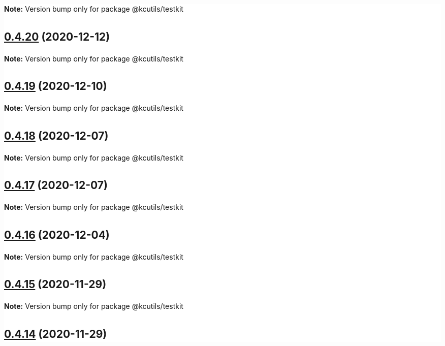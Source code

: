 **Note:** Version bump only for package @kcutils/testkit





## [0.4.20](https://github.com/kamontat/kcutils/compare/@kcutils/testkit@0.4.19...@kcutils/testkit@0.4.20) (2020-12-12)

**Note:** Version bump only for package @kcutils/testkit





## [0.4.19](https://github.com/kamontat/kcutils/compare/@kcutils/testkit@0.4.18...@kcutils/testkit@0.4.19) (2020-12-10)

**Note:** Version bump only for package @kcutils/testkit





## [0.4.18](https://github.com/kamontat/kcutils/compare/@kcutils/testkit@0.4.17...@kcutils/testkit@0.4.18) (2020-12-07)

**Note:** Version bump only for package @kcutils/testkit





## [0.4.17](https://github.com/kamontat/kcutils/compare/@kcutils/testkit@0.4.16...@kcutils/testkit@0.4.17) (2020-12-07)

**Note:** Version bump only for package @kcutils/testkit





## [0.4.16](https://github.com/kamontat/kcutils/compare/@kcutils/testkit@0.4.15...@kcutils/testkit@0.4.16) (2020-12-04)

**Note:** Version bump only for package @kcutils/testkit





## [0.4.15](https://github.com/kamontat/kcutils/compare/@kcutils/testkit@0.4.14...@kcutils/testkit@0.4.15) (2020-11-29)

**Note:** Version bump only for package @kcutils/testkit





## [0.4.14](https://github.com/kamontat/kcutils/compare/@kcutils/testkit@0.4.13...@kcutils/testkit@0.4.14) (2020-11-29)

